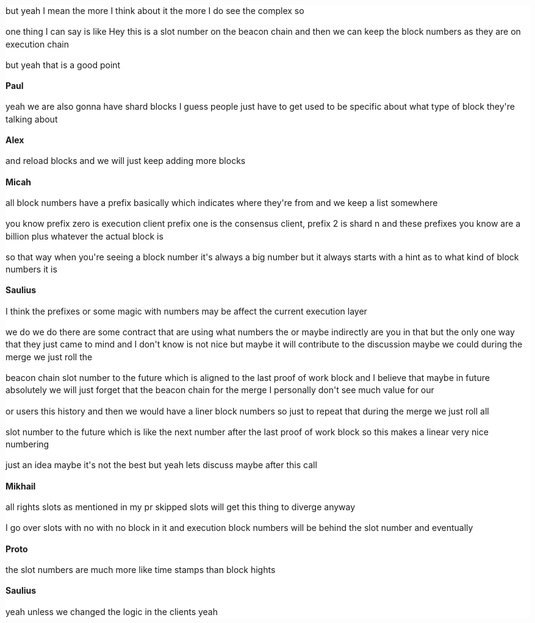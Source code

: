 but yeah I mean the more I think about it the more I do see the complex so 
               
one thing I can say is like Hey this is a slot number on the beacon chain and then we can keep the block numbers as they are on execution chain
               
but yeah that is a good point 
              
**Paul**

yeah we are also gonna have shard blocks I guess people just have to get used to be specific about what type of block they're talking about 
               
**Alex**            

and reload blocks and we will just keep adding more blocks

**Micah**

all block numbers have a prefix basically which indicates where they're from and we keep a list somewhere

you know prefix zero is execution client prefix one is the consensus client, prefix 2 is shard n and these prefixes you know are a billion plus whatever the actual block is
               
so that way when you're seeing a block number it's always a big number but it always starts with a hint as to what kind of block numbers it is 

**Saulius**

I think the prefixes or some magic with numbers may be affect the current execution layer 
               
we do we do there are some contract that are using what numbers the or maybe indirectly are you in that but the only one way that they just came to mind and I don't know is not nice but maybe it will contribute to the discussion maybe we could during the merge we just roll the

beacon chain slot number to the future which is aligned to the last proof of work block and I believe that maybe in future absolutely we will just forget that the beacon chain for the merge I personally don't see much value for our 
               
or users this history and then we would have a liner block numbers so just to repeat that during the merge we just roll all 
               
slot number to the future  which is like the next number after the last proof of work block so this makes a linear very nice numbering 
               
just an idea maybe it's not the best but yeah lets discuss maybe after this call 
               
**Mikhail**

all rights slots as mentioned in my pr  skipped slots will get this thing to diverge anyway 
               
I go over slots with no with no block in it and execution block numbers will be behind the slot number and eventually 

**Proto**

the slot numbers are much more like time stamps than block hights

**Saulius**
               
yeah unless we changed the logic in the clients yeah 
               